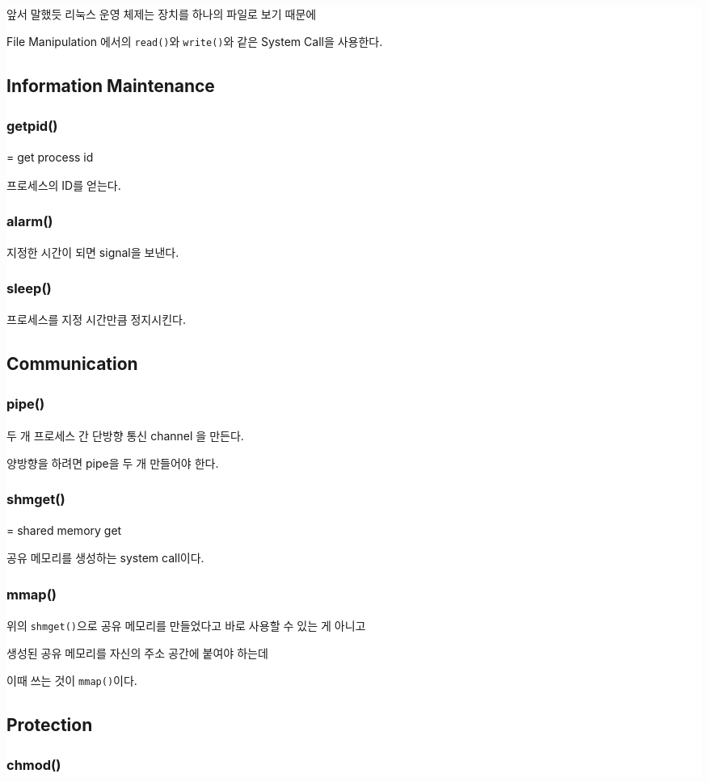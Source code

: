 앞서 말했듯 리눅스 운영 체제는 장치를 하나의 파일로 보기 때문에

File Manipulation 에서의 `read()`와 `write()`와 같은 System Call을 사용한다.



## Information Maintenance

### getpid()

= get process id

프로세스의 ID를 얻는다. 



### alarm()

지정한 시간이 되면 signal을 보낸다.



### sleep()

프로세스를 지정 시간만큼 정지시킨다.





## Communication 

### pipe()

두 개 프로세스 간 단방향 통신 channel 을 만든다.

양방향을 하려면 pipe을 두 개 만들어야 한다.



### shmget()

= shared memory get

공유 메모리를 생성하는 system call이다.



### mmap()

위의 `shmget()`으로 공유 메모리를 만들었다고 바로 사용할 수 있는 게 아니고

생성된 공유 메모리를 자신의 주소 공간에 붙여야 하는데

이때 쓰는 것이 `mmap()`이다.



## Protection

### chmod()
